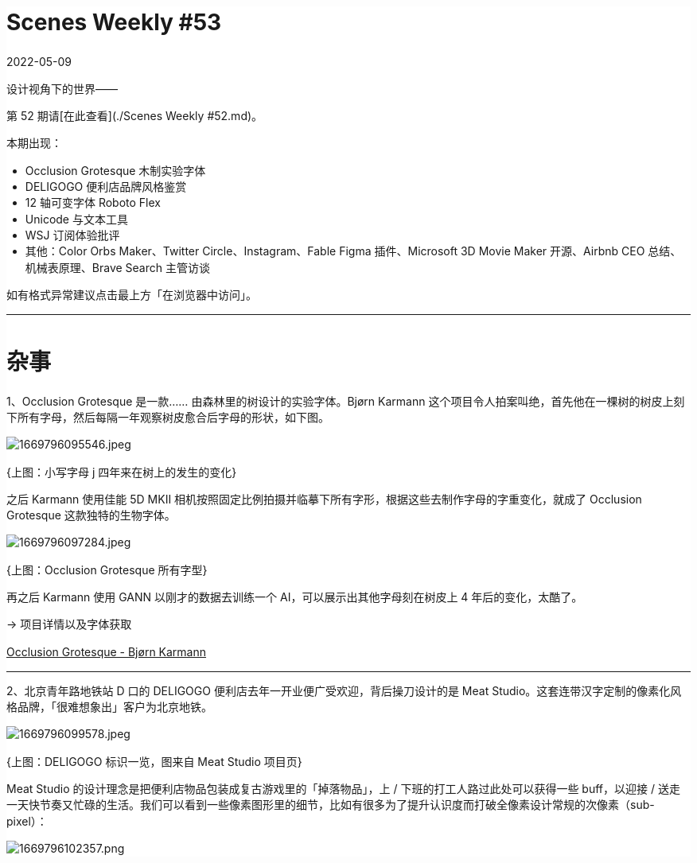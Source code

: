 # Scenes Weekly #53

2022-05-09

设计视角下的世界——

第 52 期请[在此查看](./Scenes Weekly #52.md)。

本期出现：

- Occlusion Grotesque 木制实验字体
- DELIGOGO 便利店品牌风格鉴赏
- 12 轴可变字体 Roboto Flex
- Unicode 与文本工具
- WSJ 订阅体验批评
- 其他：Color Orbs Maker、Twitter Circle、Instagram、Fable Figma 插件、Microsoft 3D Movie Maker 开源、Airbnb CEO 总结、机械表原理、Brave Search 主管访谈

如有格式异常建议点击最上方「在浏览器中访问」。

---

# 杂事

1、Occlusion Grotesque 是一款…… 由森林里的树设计的实验字体。Bjørn Karmann 这个项目令人拍案叫绝，首先他在一棵树的树皮上刻下所有字母，然后每隔一年观察树皮愈合后字母的形状，如下图。

![1669796095546.jpeg](Scenes%20Weekly%20%2353.assets/1669796095546.jpeg)

{上图：小写字母 j 四年来在树上的发生的变化}

之后 Karmann 使用佳能 5D MKII 相机按照固定比例拍摄并临摹下所有字形，根据这些去制作字母的字重变化，就成了 Occlusion Grotesque 这款独特的生物字体。

![1669796097284.jpeg](Scenes%20Weekly%20%2353.assets/1669796097284.jpeg)

{上图：Occlusion Grotesque 所有字型}

再之后 Karmann 使用 GANN 以刚才的数据去训练一个 AI，可以展示出其他字母刻在树皮上 4 年后的变化，太酷了。

→ 项目详情以及字体获取

[Occlusion Grotesque - Bjørn Karmann](https://bjoernkarmann.dk/occlusion-grotesque)

---

2、北京青年路地铁站 D 口的 DELIGOGO 便利店去年一开业便广受欢迎，背后操刀设计的是 Meat Studio。这套连带汉字定制的像素化风格品牌，「很难想象出」客户为北京地铁。

![1669796099578.jpeg](Scenes%20Weekly%20%2353.assets/1669796099578.jpeg)

{上图：DELIGOGO 标识一览，图来自 Meat Studio 项目页}

Meat Studio 的设计理念是把便利店物品包装成复古游戏里的「掉落物品」，上 / 下班的打工人路过此处可以获得一些 buff，以迎接 / 送走一天快节奏又忙碌的生活。我们可以看到一些像素图形里的细节，比如有很多为了提升认识度而打破全像素设计常规的次像素（sub-pixel）：

![1669796102357.png](Scenes%20Weekly%20%2353.assets/1669796102357.png)
